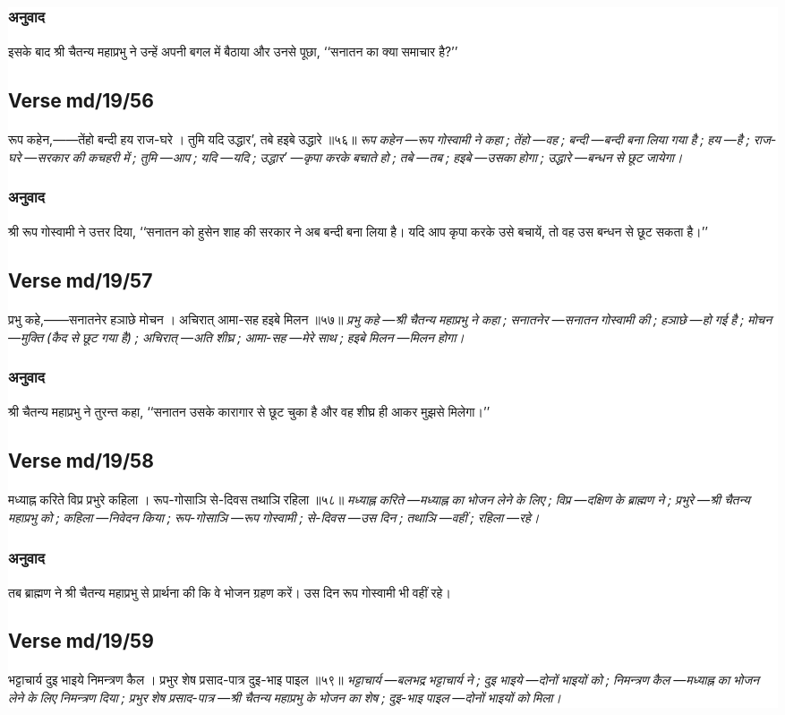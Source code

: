 
### अनुवाद
इसके बाद श्री चैतन्य महाप्रभु ने उन्हें अपनी बगल में बैठाया और उनसे पूछा, ‘‘सनातन का क्या समाचार है?’’


## Verse md/19/56
रूप कहेन,——तेंहो बन्दी हय राज-घरे ।
तुमि यदि उद्धार’, तबे हइबे उद्धारे ॥५६॥
*रूप कहेन —रूप गोस्वामी ने कहा ; तेंहो —वह ; बन्दी —बन्दी बना लिया गया है ; हय —है ; राज-घरे —सरकार की कचहरी में ; तुमि —आप ; यदि —यदि ; उद्धार’ —कृपा करके बचाते हो ; तबे —तब ; हइबे —उसका होगा ; उद्धारे —बन्धन से छूट जायेगा।*


### अनुवाद
श्री रूप गोस्वामी ने उत्तर दिया, ‘‘सनातन को हुसेन शाह की सरकार ने अब बन्दी बना लिया है। यदि आप कृपा करके उसे बचायें, तो वह उस बन्धन से छूट सकता है।’’


## Verse md/19/57
प्रभु कहे,——सनातनेर हञाछे मोचन ।
अचिरात् आमा-सह हइबे मिलन ॥५७॥
*प्रभु कहे —श्री चैतन्य महाप्रभु ने कहा ; सनातनेर —सनातन गोस्वामी की ; हञाछे —हो गई है ; मोचन —मुक्ति (कैद से छूट गया है) ; अचिरात् —अति शीघ्र ; आमा-सह —मेरे साथ ; हइबे मिलन —मिलन होगा।*


### अनुवाद
श्री चैतन्य महाप्रभु ने तुरन्त कहा, ‘‘सनातन उसके कारागार से छूट चुका है और वह शीघ्र ही आकर मुझसे मिलेगा।’’


## Verse md/19/58
मध्याह्न करिते विप्र प्रभुरे कहिला ।
रूप-गोसाञि से-दिवस तथाञि रहिला ॥५८॥
*मध्याह्न करिते —मध्याह्न का भोजन लेने के लिए ; विप्र —दक्षिण के ब्राह्मण ने ; प्रभुरे —श्री चैतन्य महाप्रभु को ; कहिला —निवेदन किया ; रूप-गोसाञि —रूप गोस्वामी ; से-दिवस —उस दिन ; तथाञि —वहीं ; रहिला —रहे।*


### अनुवाद
तब ब्राह्मण ने श्री चैतन्य महाप्रभु से प्रार्थना की कि वे भोजन ग्रहण करें। उस दिन रूप गोस्वामी भी वहीं रहे।


## Verse md/19/59
भट्टाचार्य दुइ भाइये निमन्त्रण कैल ।
प्रभुर शेष प्रसाद-पात्र दुइ-भाइ पाइल ॥५९॥
*भट्टाचार्य —बलभद्र भट्टाचार्य ने ; दुइ भाइये —दोनों भाइयों को ; निमन्त्रण कैल —मध्याह्न का भोजन लेने के लिए निमन्त्रण दिया ; प्रभुर शेष प्रसाद-पात्र —श्री चैतन्य महाप्रभु के भोजन का शेष ; दुइ-भाइ पाइल —दोनों भाइयों को मिला।*

